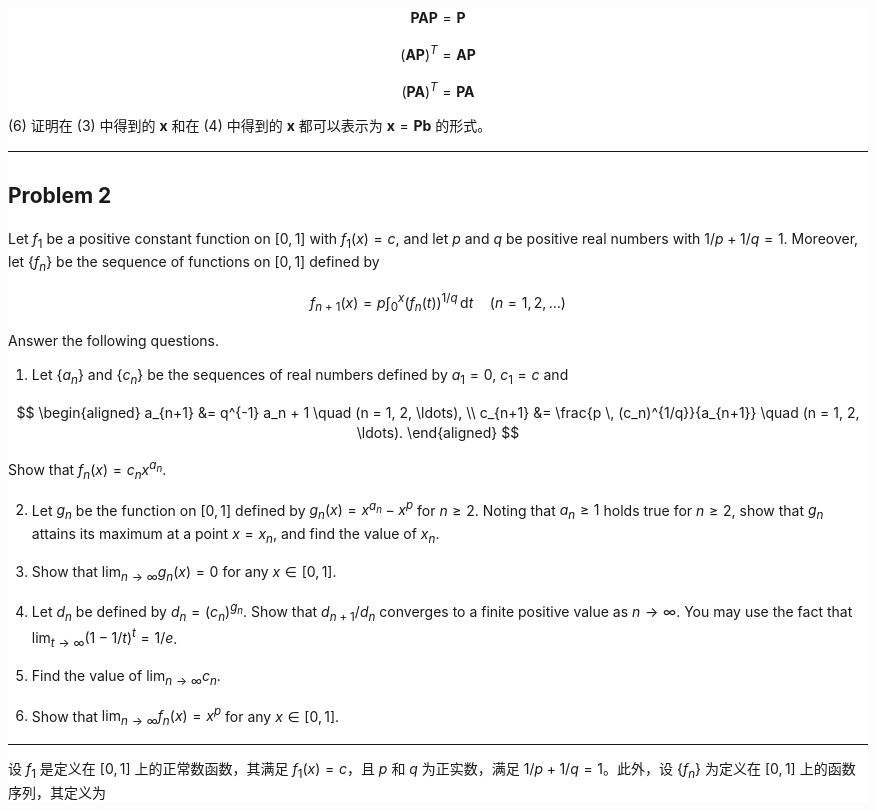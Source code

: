 $$
 \mathbf{P}\mathbf{A}\mathbf{P} = \mathbf{P} 
$$

$$
 (\mathbf{A}\mathbf{P})^T = \mathbf{A}\mathbf{P} 
$$

$$
 (\mathbf{P}\mathbf{A})^T = \mathbf{P}\mathbf{A} 
$$

(6) 证明在 (3) 中得到的 $\mathbf{x}$ 和在 (4) 中得到的 $\mathbf{x}$ 都可以表示为 $\mathbf{x} = \mathbf{P}\mathbf{b}$ 的形式。

---

## Problem 2

Let $f_1$ be a positive constant function on $[0, 1]$ with $f_1(x) = c$, and let $p$ and $q$ be positive real numbers with $1/p + 1/q = 1$. Moreover, let $\{f_n\}$ be the sequence of functions on $[0, 1]$ defined by

$$
f_{n+1}(x) = p \int_0^x (f_n(t))^{1/q} \, \mathrm{d}t \quad (n = 1, 2, \ldots)
$$

Answer the following questions.

1. Let $\{a_n\}$ and $\{c_n\}$ be the sequences of real numbers defined by $a_1 = 0$, $c_1 = c$ and

$$
\begin{aligned}
a_{n+1} &= q^{-1} a_n + 1 \quad (n = 1, 2, \ldots), \\
c_{n+1} &= \frac{p \, (c_n)^{1/q}}{a_{n+1}} \quad (n = 1, 2, \ldots).
\end{aligned}
$$

Show that $f_n(x) = c_n x^{a_n}$.

2. Let $g_n$ be the function on $[0, 1]$ defined by $g_n(x) = x^{a_n} - x^p$ for $n \geq 2$. Noting that $a_n \geq 1$ holds true for $n \geq 2$, show that $g_n$ attains its maximum at a point $x = x_n$, and find the value of $x_n$.

3. Show that $\lim_{n \to \infty} g_n(x) = 0$ for any $x \in [0, 1]$.

4. Let $d_n$ be defined by $d_n = (c_n)^{g_n}$. Show that $d_{n+1}/d_n$ converges to a finite positive value as $n \to \infty$. You may use the fact that $\lim_{t \to \infty} (1 - 1/t)^t = 1/e$.

5. Find the value of $\lim_{n \to \infty} c_n$.

6. Show that $\lim_{n \to \infty} f_n(x) = x^p$ for any $x \in [0, 1]$.

---

设 $f_1$ 是定义在 $[0, 1]$ 上的正常数函数，其满足 $f_1(x) = c$，且 $p$ 和 $q$ 为正实数，满足 $1/p + 1/q = 1$。此外，设 $\{f_n\}$ 为定义在 $[0, 1]$ 上的函数序列，其定义为
